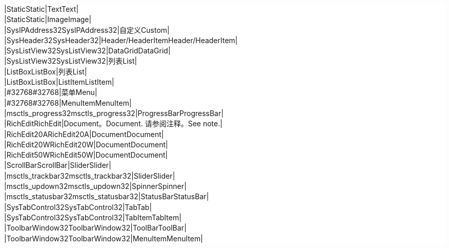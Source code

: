 |<span data-ttu-id="a6837-140">Static</span><span class="sxs-lookup"><span data-stu-id="a6837-140">Static</span></span>|<span data-ttu-id="a6837-141">Text</span><span class="sxs-lookup"><span data-stu-id="a6837-141">Text</span></span>|  
|<span data-ttu-id="a6837-142">Static</span><span class="sxs-lookup"><span data-stu-id="a6837-142">Static</span></span>|<span data-ttu-id="a6837-143">Image</span><span class="sxs-lookup"><span data-stu-id="a6837-143">Image</span></span>|  
|<span data-ttu-id="a6837-144">SysIPAddress32</span><span class="sxs-lookup"><span data-stu-id="a6837-144">SysIPAddress32</span></span>|<span data-ttu-id="a6837-145">自定义</span><span class="sxs-lookup"><span data-stu-id="a6837-145">Custom</span></span>|  
|<span data-ttu-id="a6837-146">SysHeader32</span><span class="sxs-lookup"><span data-stu-id="a6837-146">SysHeader32</span></span>|<span data-ttu-id="a6837-147">Header/HeaderItem</span><span class="sxs-lookup"><span data-stu-id="a6837-147">Header/HeaderItem</span></span>|  
|<span data-ttu-id="a6837-148">SysListView32</span><span class="sxs-lookup"><span data-stu-id="a6837-148">SysListView32</span></span>|<span data-ttu-id="a6837-149">DataGrid</span><span class="sxs-lookup"><span data-stu-id="a6837-149">DataGrid</span></span>|  
|<span data-ttu-id="a6837-150">SysListView32</span><span class="sxs-lookup"><span data-stu-id="a6837-150">SysListView32</span></span>|<span data-ttu-id="a6837-151">列表</span><span class="sxs-lookup"><span data-stu-id="a6837-151">List</span></span>|  
|<span data-ttu-id="a6837-152">ListBox</span><span class="sxs-lookup"><span data-stu-id="a6837-152">ListBox</span></span>|<span data-ttu-id="a6837-153">列表</span><span class="sxs-lookup"><span data-stu-id="a6837-153">List</span></span>|  
|<span data-ttu-id="a6837-154">ListBox</span><span class="sxs-lookup"><span data-stu-id="a6837-154">ListBox</span></span>|<span data-ttu-id="a6837-155">ListItem</span><span class="sxs-lookup"><span data-stu-id="a6837-155">ListItem</span></span>|  
|<span data-ttu-id="a6837-156">#32768</span><span class="sxs-lookup"><span data-stu-id="a6837-156">#32768</span></span>|<span data-ttu-id="a6837-157">菜单</span><span class="sxs-lookup"><span data-stu-id="a6837-157">Menu</span></span>|  
|<span data-ttu-id="a6837-158">#32768</span><span class="sxs-lookup"><span data-stu-id="a6837-158">#32768</span></span>|<span data-ttu-id="a6837-159">MenuItem</span><span class="sxs-lookup"><span data-stu-id="a6837-159">MenuItem</span></span>|  
|<span data-ttu-id="a6837-160">msctls_progress32</span><span class="sxs-lookup"><span data-stu-id="a6837-160">msctls_progress32</span></span>|<span data-ttu-id="a6837-161">ProgressBar</span><span class="sxs-lookup"><span data-stu-id="a6837-161">ProgressBar</span></span>|  
|<span data-ttu-id="a6837-162">RichEdit</span><span class="sxs-lookup"><span data-stu-id="a6837-162">RichEdit</span></span>|<span data-ttu-id="a6837-163">Document。</span><span class="sxs-lookup"><span data-stu-id="a6837-163">Document.</span></span> <span data-ttu-id="a6837-164">请参阅注释。</span><span class="sxs-lookup"><span data-stu-id="a6837-164">See note.</span></span>|  
|<span data-ttu-id="a6837-165">RichEdit20A</span><span class="sxs-lookup"><span data-stu-id="a6837-165">RichEdit20A</span></span>|<span data-ttu-id="a6837-166">Document</span><span class="sxs-lookup"><span data-stu-id="a6837-166">Document</span></span>|  
|<span data-ttu-id="a6837-167">RichEdit20W</span><span class="sxs-lookup"><span data-stu-id="a6837-167">RichEdit20W</span></span>|<span data-ttu-id="a6837-168">Document</span><span class="sxs-lookup"><span data-stu-id="a6837-168">Document</span></span>|  
|<span data-ttu-id="a6837-169">RichEdit50W</span><span class="sxs-lookup"><span data-stu-id="a6837-169">RichEdit50W</span></span>|<span data-ttu-id="a6837-170">Document</span><span class="sxs-lookup"><span data-stu-id="a6837-170">Document</span></span>|  
|<span data-ttu-id="a6837-171">ScrollBar</span><span class="sxs-lookup"><span data-stu-id="a6837-171">ScrollBar</span></span>|<span data-ttu-id="a6837-172">Slider</span><span class="sxs-lookup"><span data-stu-id="a6837-172">Slider</span></span>|  
|<span data-ttu-id="a6837-173">msctls_trackbar32</span><span class="sxs-lookup"><span data-stu-id="a6837-173">msctls_trackbar32</span></span>|<span data-ttu-id="a6837-174">Slider</span><span class="sxs-lookup"><span data-stu-id="a6837-174">Slider</span></span>|  
|<span data-ttu-id="a6837-175">msctls_updown32</span><span class="sxs-lookup"><span data-stu-id="a6837-175">msctls_updown32</span></span>|<span data-ttu-id="a6837-176">Spinner</span><span class="sxs-lookup"><span data-stu-id="a6837-176">Spinner</span></span>|  
|<span data-ttu-id="a6837-177">msctls_statusbar32</span><span class="sxs-lookup"><span data-stu-id="a6837-177">msctls_statusbar32</span></span>|<span data-ttu-id="a6837-178">StatusBar</span><span class="sxs-lookup"><span data-stu-id="a6837-178">StatusBar</span></span>|  
|<span data-ttu-id="a6837-179">SysTabControl32</span><span class="sxs-lookup"><span data-stu-id="a6837-179">SysTabControl32</span></span>|<span data-ttu-id="a6837-180">Tab</span><span class="sxs-lookup"><span data-stu-id="a6837-180">Tab</span></span>|  
|<span data-ttu-id="a6837-181">SysTabControl32</span><span class="sxs-lookup"><span data-stu-id="a6837-181">SysTabControl32</span></span>|<span data-ttu-id="a6837-182">TabItem</span><span class="sxs-lookup"><span data-stu-id="a6837-182">TabItem</span></span>|  
|<span data-ttu-id="a6837-183">ToolbarWindow32</span><span class="sxs-lookup"><span data-stu-id="a6837-183">ToolbarWindow32</span></span>|<span data-ttu-id="a6837-184">ToolBar</span><span class="sxs-lookup"><span data-stu-id="a6837-184">ToolBar</span></span>|  
|<span data-ttu-id="a6837-185">ToolbarWindow32</span><span class="sxs-lookup"><span data-stu-id="a6837-185">ToolbarWindow32</span></span>|<span data-ttu-id="a6837-186">MenuItem</span><span class="sxs-lookup"><span data-stu-id="a6837-186">MenuItem</span></span>|  